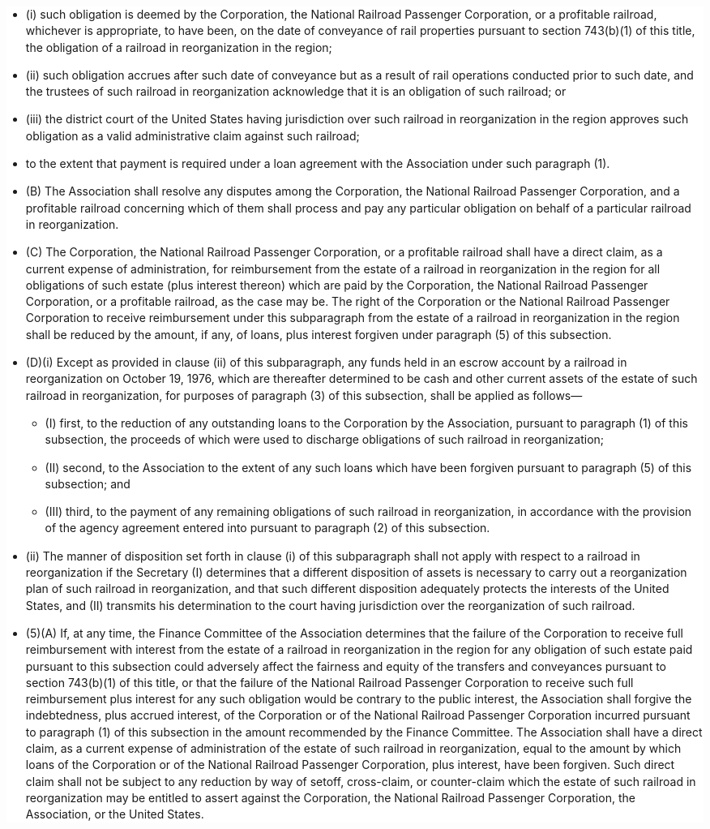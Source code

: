   * (i) such obligation is deemed by the Corporation, the National Railroad Passenger Corporation, or a profitable railroad, whichever is appropriate, to have been, on the date of conveyance of rail properties pursuant to section 743(b)(1) of this title, the obligation of a railroad in reorganization in the region;

  * (ii) such obligation accrues after such date of conveyance but as a result of rail operations conducted prior to such date, and the trustees of such railroad in reorganization acknowledge that it is an obligation of such railroad; or

  * (iii) the district court of the United States having jurisdiction over such railroad in reorganization in the region approves such obligation as a valid administrative claim against such railroad;


* to the extent that payment is required under a loan agreement with the Association under such paragraph (1).

* (B) The Association shall resolve any disputes among the Corporation, the National Railroad Passenger Corporation, and a profitable railroad concerning which of them shall process and pay any particular obligation on behalf of a particular railroad in reorganization.

* (C) The Corporation, the National Railroad Passenger Corporation, or a profitable railroad shall have a direct claim, as a current expense of administration, for reimbursement from the estate of a railroad in reorganization in the region for all obligations of such estate (plus interest thereon) which are paid by the Corporation, the National Railroad Passenger Corporation, or a profitable railroad, as the case may be. The right of the Corporation or the National Railroad Passenger Corporation to receive reimbursement under this subparagraph from the estate of a railroad in reorganization in the region shall be reduced by the amount, if any, of loans, plus interest forgiven under paragraph (5) of this subsection.

* (D)(i) Except as provided in clause (ii) of this subparagraph, any funds held in an escrow account by a railroad in reorganization on October 19, 1976, which are thereafter determined to be cash and other current assets of the estate of such railroad in reorganization, for purposes of paragraph (3) of this subsection, shall be applied as follows—

  * (I) first, to the reduction of any outstanding loans to the Corporation by the Association, pursuant to paragraph (1) of this subsection, the proceeds of which were used to discharge obligations of such railroad in reorganization;

  * (II) second, to the Association to the extent of any such loans which have been forgiven pursuant to paragraph (5) of this subsection; and

  * (III) third, to the payment of any remaining obligations of such railroad in reorganization, in accordance with the provision of the agency agreement entered into pursuant to paragraph (2) of this subsection.


* (ii) The manner of disposition set forth in clause (i) of this subparagraph shall not apply with respect to a railroad in reorganization if the Secretary (I) determines that a different disposition of assets is necessary to carry out a reorganization plan of such railroad in reorganization, and that such different disposition adequately protects the interests of the United States, and (II) transmits his determination to the court having jurisdiction over the reorganization of such railroad.

* (5)(A) If, at any time, the Finance Committee of the Association determines that the failure of the Corporation to receive full reimbursement with interest from the estate of a railroad in reorganization in the region for any obligation of such estate paid pursuant to this subsection could adversely affect the fairness and equity of the transfers and conveyances pursuant to section 743(b)(1) of this title, or that the failure of the National Railroad Passenger Corporation to receive such full reimbursement plus interest for any such obligation would be contrary to the public interest, the Association shall forgive the indebtedness, plus accrued interest, of the Corporation or of the National Railroad Passenger Corporation incurred pursuant to paragraph (1) of this subsection in the amount recommended by the Finance Committee. The Association shall have a direct claim, as a current expense of administration of the estate of such railroad in reorganization, equal to the amount by which loans of the Corporation or of the National Railroad Passenger Corporation, plus interest, have been forgiven. Such direct claim shall not be subject to any reduction by way of setoff, cross-claim, or counter-claim which the estate of such railroad in reorganization may be entitled to assert against the Corporation, the National Railroad Passenger Corporation, the Association, or the United States.
